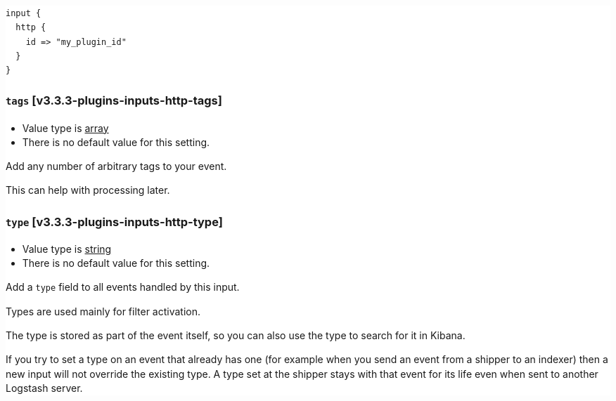 ```
input {
  http {
    id => "my_plugin_id"
  }
}
```

### `tags` [v3.3.3-plugins-inputs-http-tags]

* Value type is [array](/lsr/value-types.md#array)
* There is no default value for this setting.

Add any number of arbitrary tags to your event.

This can help with processing later.

### `type` [v3.3.3-plugins-inputs-http-type]

* Value type is [string](/lsr/value-types.md#string)
* There is no default value for this setting.

Add a `type` field to all events handled by this input.

Types are used mainly for filter activation.

The type is stored as part of the event itself, so you can also use the type to search for it in Kibana.

If you try to set a type on an event that already has one (for example when you send an event from a shipper to an indexer) then a new input will not override the existing type. A type set at the shipper stays with that event for its life even when sent to another Logstash server.
